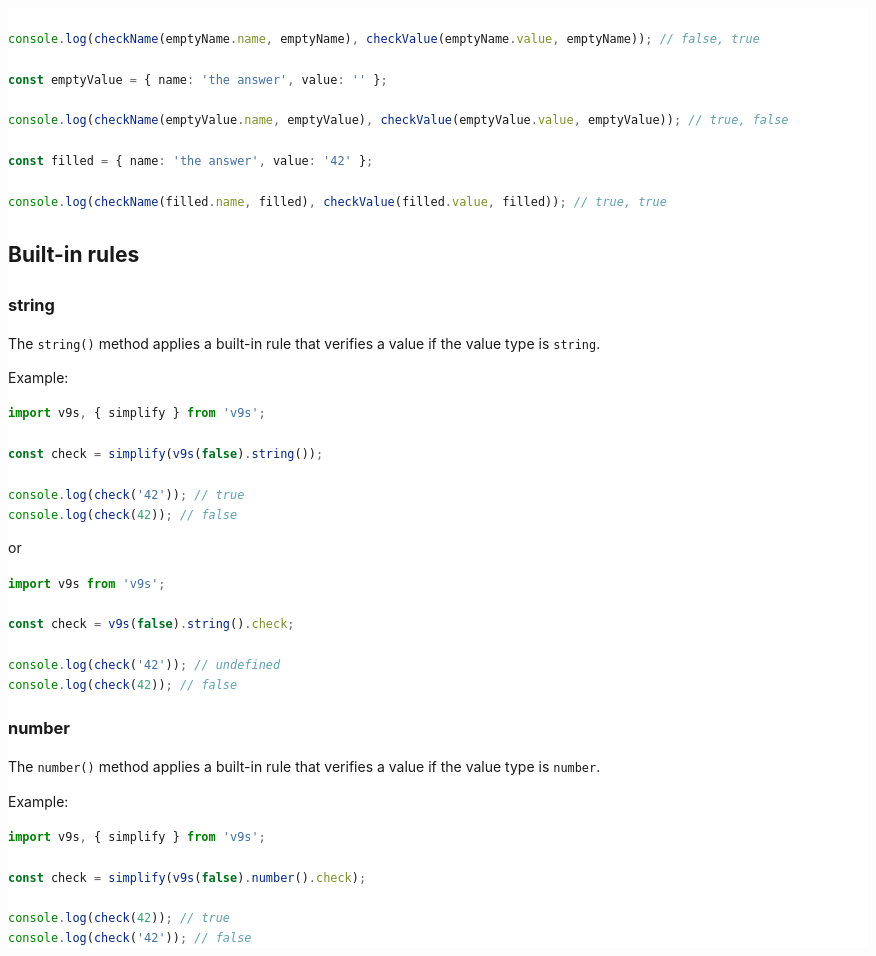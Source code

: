 ```ts

console.log(checkName(emptyName.name, emptyName), checkValue(emptyName.value, emptyName)); // false, true

const emptyValue = { name: 'the answer', value: '' };

console.log(checkName(emptyValue.name, emptyValue), checkValue(emptyValue.value, emptyValue)); // true, false

const filled = { name: 'the answer', value: '42' };

console.log(checkName(filled.name, filled), checkValue(filled.value, filled)); // true, true
```

## Built-in rules

### string

The `string()` method applies a built-in rule that verifies a value if the value type is `string`.

Example:

```ts
import v9s, { simplify } from 'v9s';

const check = simplify(v9s(false).string());

console.log(check('42')); // true
console.log(check(42)); // false
```

or

```ts
import v9s from 'v9s';

const check = v9s(false).string().check;

console.log(check('42')); // undefined
console.log(check(42)); // false
```

### number

The `number()` method applies a built-in rule that verifies a value if the value type is `number`.

Example:

```ts
import v9s, { simplify } from 'v9s';

const check = simplify(v9s(false).number().check);

console.log(check(42)); // true
console.log(check('42')); // false
```
